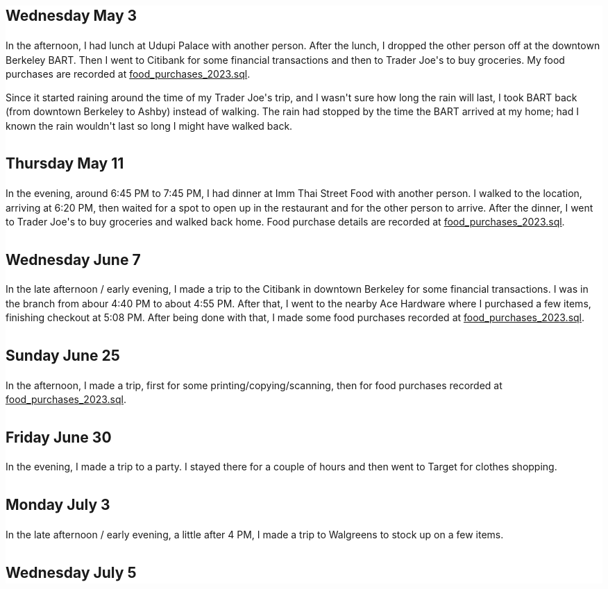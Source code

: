 ## Wednesday May 3

In the afternoon, I had lunch at Udupi Palace with another
person. After the lunch, I dropped the other person off at the
downtown Berkeley BART. Then I went to Citibank for some financial
transactions and then to Trader Joe's to buy groceries. My food
purchases are recorded at
[food_purchases_2023.sql](../../sql/food_purchases_2023.sql).

Since it started raining around the time of my Trader Joe's trip, and
I wasn't sure how long the rain will last, I took BART back (from
downtown Berkeley to Ashby) instead of walking. The rain had stopped
by the time the BART arrived at my home; had I known the rain wouldn't
last so long I might have walked back.

## Thursday May 11

In the evening, around 6:45 PM to 7:45 PM, I had dinner at Imm Thai
Street Food with another person. I walked to the location, arriving at
6:20 PM, then waited for a spot to open up in the restaurant and for
the other person to arrive. After the dinner, I went to Trader Joe's
to buy groceries and walked back home. Food purchase details are
recorded at [food_purchases_2023.sql](../../sql/food_purchases_2023.sql).

## Wednesday June 7

In the late afternoon / early evening, I made a trip to the Citibank
in downtown Berkeley for some financial transactions. I was in the
branch from abour 4:40 PM to about 4:55 PM. After that, I went to the
nearby Ace Hardware where I purchased a few items, finishing checkout
at 5:08 PM. After being done with that, I made some food purchases
recorded at [food_purchases_2023.sql](../../sql/food_purchases_2023.sql).

## Sunday June 25

In the afternoon, I made a trip, first for some
printing/copying/scanning, then for food purchases recorded at
[food_purchases_2023.sql](../../sql/food_purchases_2023.sql).

## Friday June 30

In the evening, I made a trip to a party. I stayed there for a couple
of hours and then went to Target for clothes shopping.

## Monday July 3

In the late afternoon / early evening, a little after 4 PM, I made a
trip to Walgreens to stock up on a few items.

## Wednesday July 5
